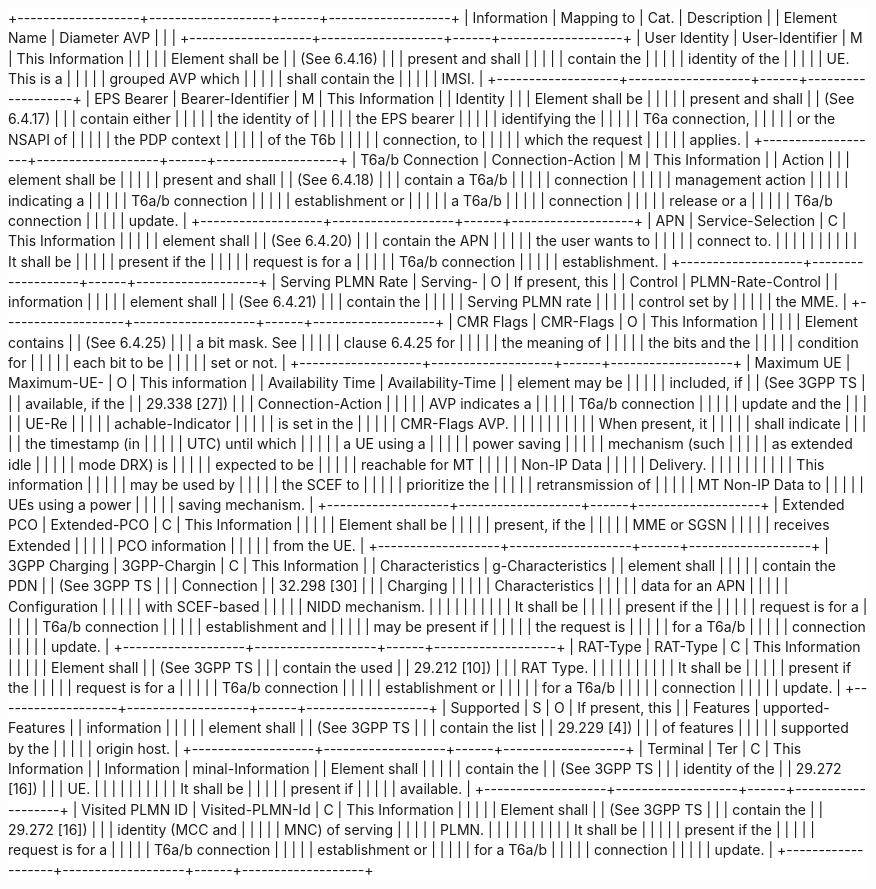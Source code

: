+-------------------+-------------------+------+-------------------+ | Information | Mapping to | Cat. | Description | | Element Name | Diameter AVP | | | +-------------------+-------------------+------+-------------------+ | User Identity | User-Identifier | M | This Information | | | | | Element shall be | | (See 6.4.16) | | | present and shall | | | | | contain the | | | | | identity of the | | | | | UE. This is a | | | | | grouped AVP which | | | | | shall contain the | | | | | IMSI. | +-------------------+-------------------+------+-------------------+ | EPS Bearer | Bearer-Identifier | M | This Information | | Identity | | | Element shall be | | | | | present and shall | | (See 6.4.17) | | | contain either | | | | | the identity of | | | | | the EPS bearer | | | | | identifying the | | | | | T6a connection, | | | | | or the NSAPI of | | | | | the PDP context | | | | | of the T6b | | | | | connection, to | | | | | which the request | | | | | applies. | +-------------------+-------------------+------+-------------------+ | T6a/b Connection | Connection-Action | M | This Information | | Action | | | element shall be | | | | | present and shall | | (See 6.4.18) | | | contain a T6a/b | | | | | connection | | | | | management action | | | | | indicating a | | | | | T6a/b connection | | | | | establishment or | | | | | a T6a/b | | | | | connection | | | | | release or a | | | | | T6a/b connection | | | | | update. | +-------------------+-------------------+------+-------------------+ | APN | Service-Selection | C | This Information | | | | | element shall | | (See 6.4.20) | | | contain the APN | | | | | the user wants to | | | | | connect to. | | | | | | | | | | It shall be | | | | | present if the | | | | | request is for a | | | | | T6a/b connection | | | | | establishment. | +-------------------+-------------------+------+-------------------+ | Serving PLMN Rate | Serving- | O | If present, this | | Control | PLMN-Rate-Control | | information | | | | | element shall | | (See 6.4.21) | | | contain the | | | | | Serving PLMN rate | | | | | control set by | | | | | the MME. | +-------------------+-------------------+------+-------------------+ | CMR Flags | CMR-Flags | O | This Information | | | | | Element contains | | (See 6.4.25) | | | a bit mask. See | | | | | clause 6.4.25 for | | | | | the meaning of | | | | | the bits and the | | | | | condition for | | | | | each bit to be | | | | | set or not. | +-------------------+-------------------+------+-------------------+ | Maximum UE | Maximum-UE- | O | This information | | Availability Time | Availability-Time | | element may be | | | | | included, if | | (See 3GPP TS | | | available, if the | | 29.338 [27]) | | | Connection-Action | | | | | AVP indicates a | | | | | T6a/b connection | | | | | update and the | | | | | UE-Re | | | | | achable-Indicator | | | | | is set in the | | | | | CMR-Flags AVP. | | | | | | | | | | When present, it | | | | | shall indicate | | | | | the timestamp (in | | | | | UTC) until which | | | | | a UE using a | | | | | power saving | | | | | mechanism (such | | | | | as extended idle | | | | | mode DRX) is | | | | | expected to be | | | | | reachable for MT | | | | | Non-IP Data | | | | | Delivery. | | | | | | | | | | This information | | | | | may be used by | | | | | the SCEF to | | | | | prioritize the | | | | | retransmission of | | | | | MT Non-IP Data to | | | | | UEs using a power | | | | | saving mechanism. | +-------------------+-------------------+------+-------------------+ | Extended PCO | Extended-PCO | C | This Information | | | | | Element shall be | | | | | present, if the | | | | | MME or SGSN | | | | | receives Extended | | | | | PCO information | | | | | from the UE. | +-------------------+-------------------+------+-------------------+ | 3GPP Charging | 3GPP-Chargin | C | This Information | | Characteristics | g-Characteristics | | element shall | | | | | contain the PDN | | (See 3GPP TS | | | Connection | | 32.298 [30] | | | Charging | | | | | Characteristics | | | | | data for an APN | | | | | Configuration | | | | | with SCEF-based | | | | | NIDD mechanism. | | | | | | | | | | It shall be | | | | | present if the | | | | | request is for a | | | | | T6a/b connection | | | | | establishment and | | | | | may be present if | | | | | the request is | | | | | for a T6a/b | | | | | connection | | | | | update. | +-------------------+-------------------+------+-------------------+ | RAT-Type | RAT-Type | C | This Information | | | | | Element shall | | (See 3GPP TS | | | contain the used | | 29.212 [10]) | | | RAT Type. | | | | | | | | | | It shall be | | | | | present if the | | | | | request is for a | | | | | T6a/b connection | | | | | establishment or | | | | | for a T6a/b | | | | | connection | | | | | update. | +-------------------+-------------------+------+-------------------+ | Supported | S | O | If present, this | | Features | upported-Features | | information | | | | | element shall | | (See 3GPP TS | | | contain the list | | 29.229 [4]) | | | of features | | | | | supported by the | | | | | origin host. | +-------------------+-------------------+------+-------------------+ | Terminal | Ter | C | This Information | | Information | minal-Information | | Element shall | | | | | contain the | | (See 3GPP TS | | | identity of the | | 29.272 [16]) | | | UE. | | | | | | | | | | It shall be | | | | | present if | | | | | available. | +-------------------+-------------------+------+-------------------+ | Visited PLMN ID | Visited-PLMN-Id | C | This Information | | | | | Element shall | | (See 3GPP TS | | | contain the | | 29.272 [16]) | | | identity (MCC and | | | | | MNC) of serving | | | | | PLMN. | | | | | | | | | | It shall be | | | | | present if the | | | | | request is for a | | | | | T6a/b connection | | | | | establishment or | | | | | for a T6a/b | | | | | connection | | | | | update. | +-------------------+-------------------+------+-------------------+